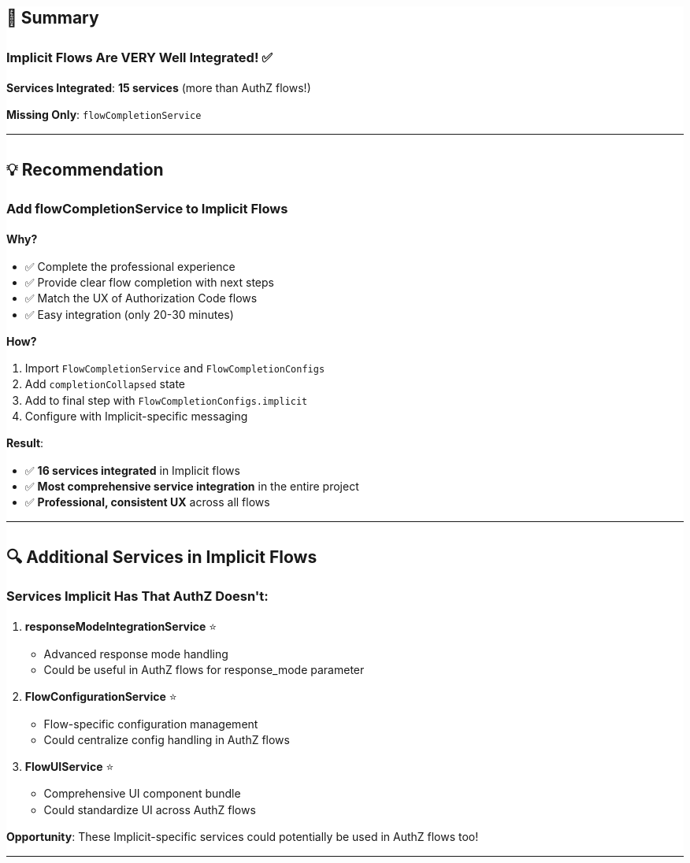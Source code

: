 
## 🎯 Summary

### **Implicit Flows Are VERY Well Integrated!** ✅

**Services Integrated**: **15 services** (more than AuthZ flows!)

**Missing Only**: `flowCompletionService`

---

## 💡 Recommendation

### **Add flowCompletionService to Implicit Flows**

**Why?**
- ✅ Complete the professional experience
- ✅ Provide clear flow completion with next steps
- ✅ Match the UX of Authorization Code flows
- ✅ Easy integration (only 20-30 minutes)

**How?**
1. Import `FlowCompletionService` and `FlowCompletionConfigs`
2. Add `completionCollapsed` state
3. Add to final step with `FlowCompletionConfigs.implicit`
4. Configure with Implicit-specific messaging

**Result**:
- ✅ **16 services integrated** in Implicit flows
- ✅ **Most comprehensive service integration** in the entire project
- ✅ **Professional, consistent UX** across all flows

---

## 🔍 Additional Services in Implicit Flows

### **Services Implicit Has That AuthZ Doesn't:**

1. **responseModeIntegrationService** ⭐
   - Advanced response mode handling
   - Could be useful in AuthZ flows for response_mode parameter

2. **FlowConfigurationService** ⭐
   - Flow-specific configuration management
   - Could centralize config handling in AuthZ flows

3. **FlowUIService** ⭐
   - Comprehensive UI component bundle
   - Could standardize UI across AuthZ flows

**Opportunity**: These Implicit-specific services could potentially be used in AuthZ flows too!

---
